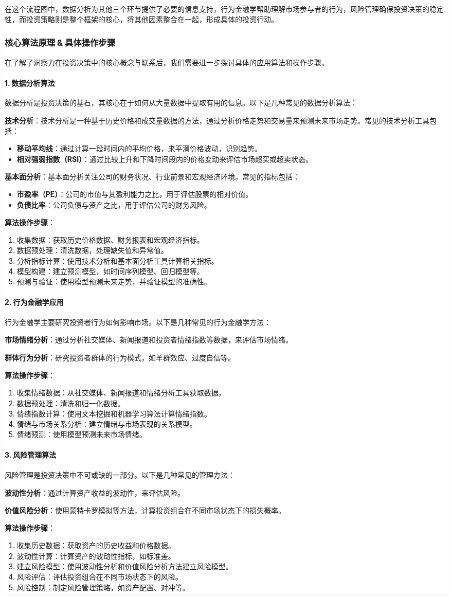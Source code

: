 在这个流程图中，数据分析为其他三个环节提供了必要的信息支持，行为金融学帮助理解市场参与者的行为，风险管理确保投资决策的稳定性，而投资策略则是整个框架的核心，将其他因素整合在一起，形成具体的投资行动。

### 核心算法原理 & 具体操作步骤

在了解了洞察力在投资决策中的核心概念与联系后，我们需要进一步探讨具体的应用算法和操作步骤。

#### 1. 数据分析算法

数据分析是投资决策的基石，其核心在于如何从大量数据中提取有用的信息。以下是几种常见的数据分析算法：

**技术分析**：技术分析是一种基于历史价格和成交量数据的方法，通过分析价格走势和交易量来预测未来市场走势。常见的技术分析工具包括：

- **移动平均线**：通过计算一段时间内的平均价格，来平滑价格波动，识别趋势。
- **相对强弱指数（RSI）**：通过比较上升和下降时间段内的价格变动来评估市场超买或超卖状态。

**基本面分析**：基本面分析关注公司的财务状况、行业前景和宏观经济环境。常见的指标包括：

- **市盈率（PE）**：公司的市值与其盈利能力之比，用于评估股票的相对价值。
- **负债比率**：公司负债与资产之比，用于评估公司的财务风险。

**算法操作步骤**：

1. 收集数据：获取历史价格数据、财务报表和宏观经济指标。
2. 数据预处理：清洗数据，处理缺失值和异常值。
3. 分析指标计算：使用技术分析和基本面分析工具计算相关指标。
4. 模型构建：建立预测模型，如时间序列模型、回归模型等。
5. 预测与验证：使用模型预测未来走势，并验证模型的准确性。

#### 2. 行为金融学应用

行为金融学主要研究投资者行为如何影响市场。以下是几种常见的行为金融学方法：

**市场情绪分析**：通过分析社交媒体、新闻报道和投资者情绪指数等数据，来评估市场情绪。

**群体行为分析**：研究投资者群体的行为模式，如羊群效应、过度自信等。

**算法操作步骤**：

1. 收集情绪数据：从社交媒体、新闻报道和情绪分析工具获取数据。
2. 数据预处理：清洗和归一化数据。
3. 情绪指数计算：使用文本挖掘和机器学习算法计算情绪指数。
4. 情绪与市场关系分析：建立情绪与市场表现的关系模型。
5. 情绪预测：使用模型预测未来市场情绪。

#### 3. 风险管理算法

风险管理是投资决策中不可或缺的一部分。以下是几种常见的管理方法：

**波动性分析**：通过计算资产收益的波动性，来评估风险。

**价值风险分析**：使用蒙特卡罗模拟等方法，计算投资组合在不同市场状态下的损失概率。

**算法操作步骤**：

1. 收集历史数据：获取资产的历史收益和价格数据。
2. 波动性计算：计算资产的波动性指标，如标准差。
3. 建立风险模型：使用波动性分析和价值风险分析方法建立风险模型。
4. 风险评估：评估投资组合在不同市场状态下的风险。
5. 风险控制：制定风险管理策略，如资产配置、对冲等。
